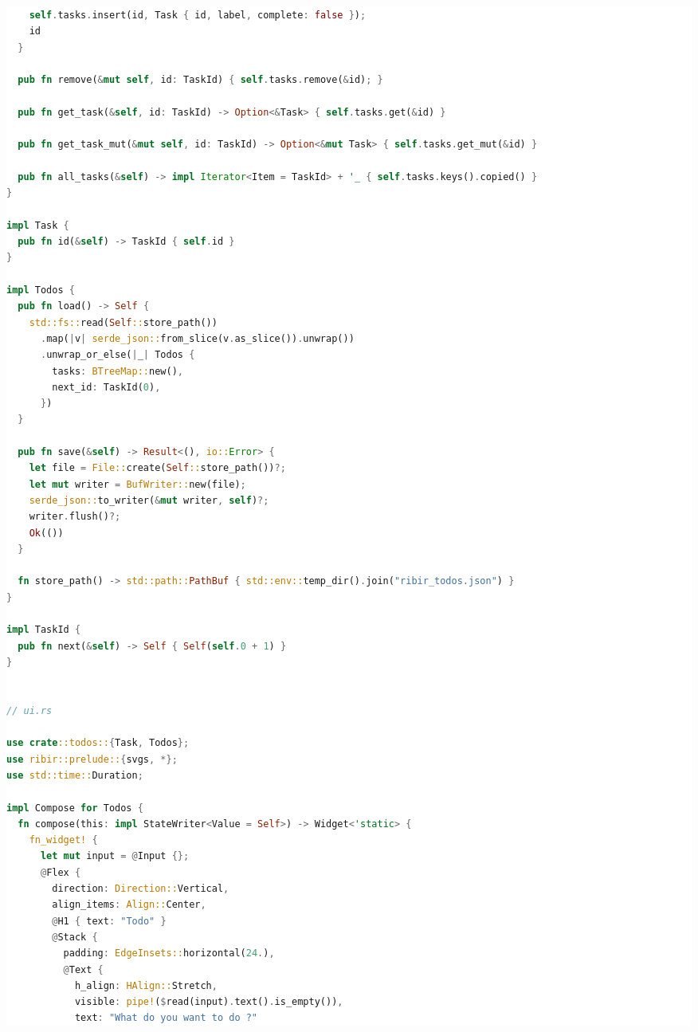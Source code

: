 ```rust ignore
    self.tasks.insert(id, Task { id, label, complete: false });
    id
  }

  pub fn remove(&mut self, id: TaskId) { self.tasks.remove(&id); }

  pub fn get_task(&self, id: TaskId) -> Option<&Task> { self.tasks.get(&id) }

  pub fn get_task_mut(&mut self, id: TaskId) -> Option<&mut Task> { self.tasks.get_mut(&id) }

  pub fn all_tasks(&self) -> impl Iterator<Item = TaskId> + '_ { self.tasks.keys().copied() }
}

impl Task {
  pub fn id(&self) -> TaskId { self.id }
}

impl Todos {
  pub fn load() -> Self {
    std::fs::read(Self::store_path())
      .map(|v| serde_json::from_slice(v.as_slice()).unwrap())
      .unwrap_or_else(|_| Todos {
        tasks: BTreeMap::new(),
        next_id: TaskId(0),
      })
  }

  pub fn save(&self) -> Result<(), io::Error> {
    let file = File::create(Self::store_path())?;
    let mut writer = BufWriter::new(file);
    serde_json::to_writer(&mut writer, self)?;
    writer.flush()?;
    Ok(())
  }

  fn store_path() -> std::path::PathBuf { std::env::temp_dir().join("ribir_todos.json") }
}

impl TaskId {
  pub fn next(&self) -> Self { Self(self.0 + 1) }
}


// ui.rs

use crate::todos::{Task, Todos};
use ribir::prelude::{svgs, *};
use std::time::Duration;

impl Compose for Todos {
  fn compose(this: impl StateWriter<Value = Self>) -> Widget<'static> {
    fn_widget! {
      let mut input = @Input {};
      @Flex {
        direction: Direction::Vertical,
        align_items: Align::Center,
        @H1 { text: "Todo" }
        @Stack {
          padding: EdgeInsets::horizontal(24.),
          @Text {
            h_align: HAlign::Stretch,
            visible: pipe!($read(input).text().is_empty()),
            text: "What do you want to do ?"
```